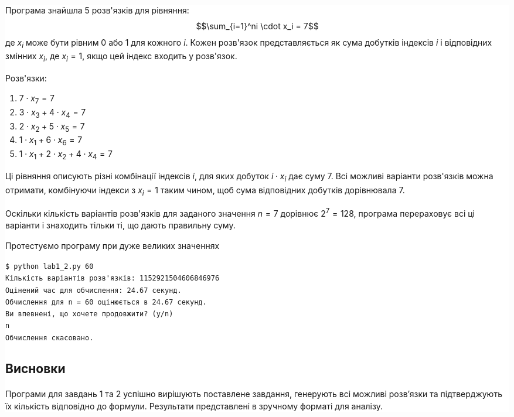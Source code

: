 Програма знайшла 5 розв'язків для рівняння:
$$\sum_{i=1}^ni \cdot x_i = 7$$
де $x_i$ може бути рівним 0 або 1 для кожного $i$. Кожен розв'язок представляється як сума добутків індексів $i$ і відповідних змінних $x_i$, де $x_i = 1$, якщо цей індекс входить у розв'язок.

Розв'язки:
1. $7 \cdot x_7 = 7$
2. $3 \cdot x_3 + 4 \cdot x_4 = 7$
3. $2 \cdot x_2 + 5 \cdot x_5 = 7$
4. $1 \cdot x_1 + 6 \cdot x_6 = 7$
5. $1 \cdot x_1 + 2 \cdot x_2 + 4 \cdot x_4 = 7$

Ці рівняння описують різні комбінації індексів $i$, для яких добуток $i \cdot x_i$ дає суму 7. Всі можливі варіанти розв'язків можна отримати, комбінуючи індекси з $x_i = 1$ таким чином, щоб сума відповідних добутків дорівнювала 7.

Оскільки кількість варіантів розв'язків для заданого значення $n = 7$ дорівнює $2^7 = 128$, програма перераховує всі ці варіанти і знаходить тільки ті, що дають правильну суму.

Протестуємо програму при дуже великих значеннях
```
$ python lab1_2.py 60
Кількість варіантів розв'язків: 1152921504606846976
Оцінений час для обчислення: 24.67 секунд.
Обчислення для n = 60 оцінюється в 24.67 секунд.
Ви впевнені, що хочете продовжити? (y/n)
n
Обчислення скасовано.
```


## Висновки

Програми для завдань 1 та 2 успішно вирішують поставлене завдання, генерують всі можливі розв’язки та підтверджують їх кількість відповідно до формули. Результати представлені в зручному форматі для аналізу.